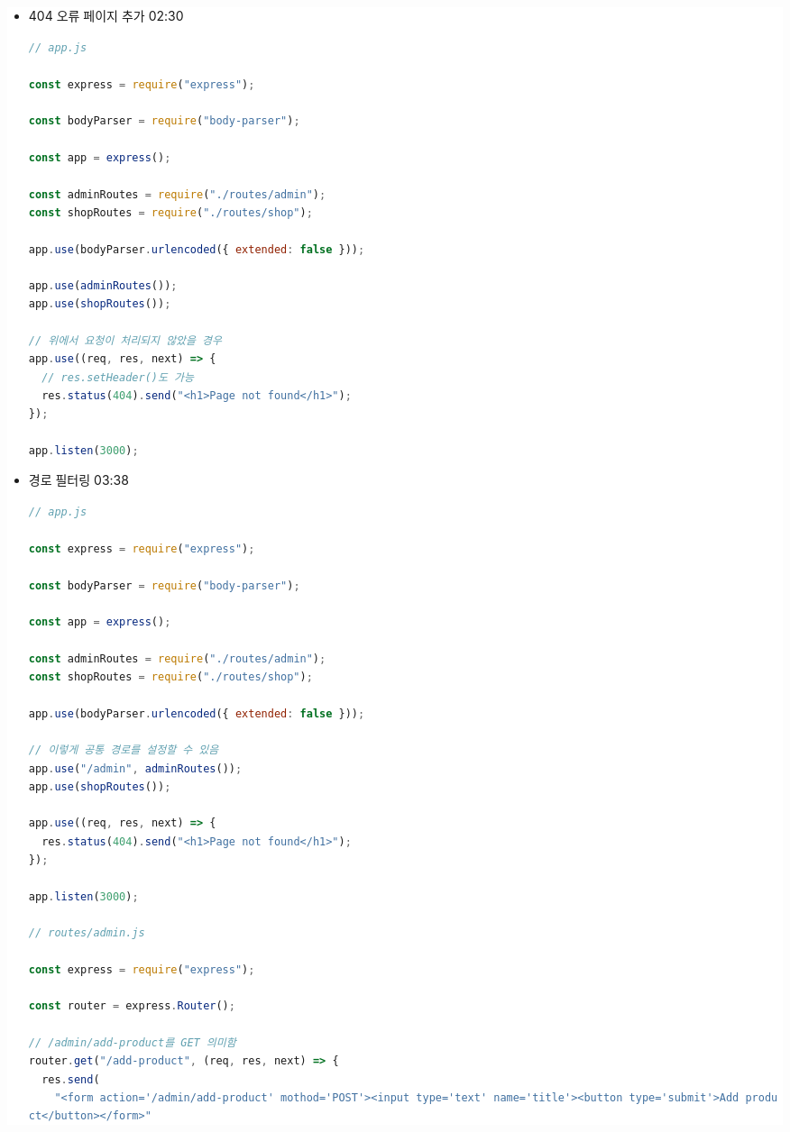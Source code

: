 - 404 오류 페이지 추가 02:30

  ```jsx
  // app.js

  const express = require("express");

  const bodyParser = require("body-parser");

  const app = express();

  const adminRoutes = require("./routes/admin");
  const shopRoutes = require("./routes/shop");

  app.use(bodyParser.urlencoded({ extended: false }));

  app.use(adminRoutes());
  app.use(shopRoutes());

  // 위에서 요청이 처리되지 않았을 경우
  app.use((req, res, next) => {
    // res.setHeader()도 가능
    res.status(404).send("<h1>Page not found</h1>");
  });

  app.listen(3000);
  ```

- 경로 필터링 03:38

  ```jsx
  // app.js

  const express = require("express");

  const bodyParser = require("body-parser");

  const app = express();

  const adminRoutes = require("./routes/admin");
  const shopRoutes = require("./routes/shop");

  app.use(bodyParser.urlencoded({ extended: false }));

  // 이렇게 공통 경로를 설정할 수 있음
  app.use("/admin", adminRoutes());
  app.use(shopRoutes());

  app.use((req, res, next) => {
    res.status(404).send("<h1>Page not found</h1>");
  });

  app.listen(3000);

  // routes/admin.js

  const express = require("express");

  const router = express.Router();

  // /admin/add-product를 GET 의미함
  router.get("/add-product", (req, res, next) => {
    res.send(
      "<form action='/admin/add-product' mothod='POST'><input type='text' name='title'><button type='submit'>Add product</button></form>"
  ```